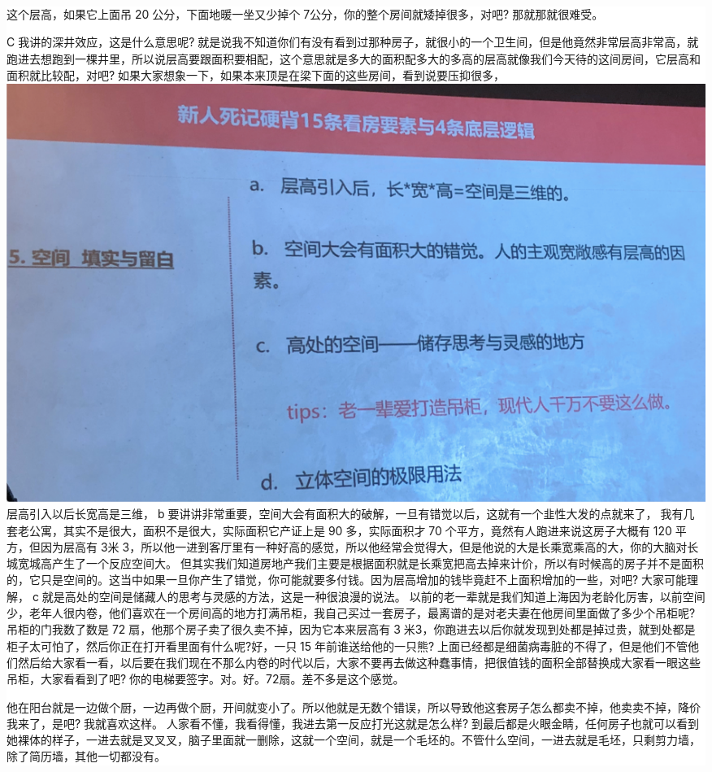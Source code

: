 这个层高，如果它上面吊 20 公分，下面地暖一坐又少掉个 7公分，你的整个房间就矮掉很多，对吧? 那就那就很难受。

C 我讲的深井效应，这是什么意思呢? 就是说我不知道你们有没有看到过那种房子，就很小的一个卫生间，但是他竟然非常层高非常高，就跑进去想跑到一棵井里，所以说层高要跟面积要相配，这个意思就是多大的面积配多大的多高的层高就像我们今天待的这间房间，它层高和面积就比较配，对吧?
如果大家想象一下，如果本来顶是在梁下面的这些房间，看到说要压抑很多，
![alt text](assets/image-22.png)
层高引入以后长宽高是三维， b 要讲讲非常重要，空间大会有面积大的破解，一旦有错觉以后，这就有一个韭性大发的点就来了，
我有几套老公寓，其实不是很大，面积不是很大，实际面积它产证上是 90 多，实际面积才 70 个平方，竟然有人跑进来说这房子大概有 120 平方，但因为层高有 3米 3，所以他一进到客厅里有一种好高的感觉，所以他经常会觉得大，但是他说的大是长乘宽乘高的大，你的大脑对长城宽城高产生了一个反应空间大。
但其实我们知道房地产我们主要是根据面积就是长乘宽把高去掉来计价，所以有时候高的房子并不是面积的，它只是空间的。这当中如果一旦你产生了错觉，你可能就要多付钱。因为层高增加的钱毕竟赶不上面积增加的一些，对吧? 大家可能理解，
 c 就是高处的空间是储藏人的思考与灵感的方法，这是一种很浪漫的说法。
以前的老一辈就是我们知道上海因为老龄化厉害，以前空间少，老年人很内卷，他们喜欢在一个房间高的地方打满吊柜，我自己买过一套房子，最离谱的是对老夫妻在他房间里面做了多少个吊柜呢?
吊柜的门我数了数是 72 扇，他那个房子卖了很久卖不掉，因为它本来层高有 3 米3，你跑进去以后你就发现到处都是掉过贵，就到处都是柜子太可怕了，然后你正在打开看里面有什么呢?好，一只 15 年前谁送给他的一只熊?
上面已经都是细菌病毒脏的不得了，但是他们不管他们然后给大家看一看，以后要在我们现在不那么内卷的时代以后，大家不要再去做这种蠢事情，把很值钱的面积全部替换成大家看一眼这些吊柜，大家看看到了吧? 你的电梯要签字。对。好。72扇。差不多是这个感觉。
  
他在阳台就是一边做个厨，一边再做个厨，开间就变小了。所以他就是无数个错误，所以导致他这套房子怎么都卖不掉，他卖卖不掉，降价我来了，是吧? 我就喜欢这样。
人家看不懂，我看得懂，我进去第一反应打光这就是怎么样? 到最后都是火眼金睛，任何房子也就可以看到她裸体的样子，一进去就是叉叉叉，脑子里面就一删除，这就一个空间，就是一个毛坯的。不管什么空间，一进去就是毛坯，只剩剪力墙，除了简历墙，其他一切都没有。